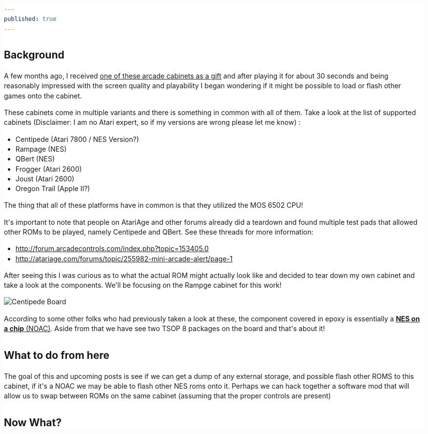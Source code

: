 ```yaml
---
published: true
---
```


## Background

A few months ago, I received [one of these arcade cabinets as a gift](https://www.walmart.com/ip/Arcade-Classics-Centipede-Mini-Arcade-Game/126129499) and after playing it for about 30 seconds and being reasonably impressed with the screen quality and playability I began wondering if it might be possible to load or flash other games onto the cabinet. 

These cabinets come in multiple variants and there is something in common with all of them. Take a look at the list of supported cabinets (Disclaimer: I am no Atari expert, so if my versions are wrong please let me know) :

* Centipede (Atari 7800 / NES Version?)
* Rampage (NES)
* QBert (NES)
* Frogger (Atari 2600)
* Joust (Atari 2600)
* Oregon Trail (Apple II?)

The thing that all of these platforms have in common is that they utilized the MOS 6502 CPU! 

It's important to note that people on AtariAge and other forums already did a teardown and found multiple test pads that allowed other ROMs to be played, namely Centipede and QBert. See these threads for more information: 

* <http://forum.arcadecontrols.com/index.php?topic=153405.0>
* <http://atariage.com/forums/topic/255982-mini-arcade-alert/page-1>


After seeing this I was curious as to what the actual ROM might actually look like and decided to tear down my own cabinet and take a look at the components. We'll be focusing on the Rampge cabinet for this work!

![Centipede Board](https://wrongbaud.github.io/assets/img/CENT_BOARD.jpg)

According to some other folks who had previously taken a look at these, the component covered in epoxy is essentially a [**NES on a chip** (NOAC)](https://en.wikipedia.org/wiki/Nintendo_Entertainment_System_hardware_clone). Aside from that we have see two TSOP 8 packages on the board and that's about it!

## What to do from here

The goal of this and upcoming posts is see if we can get a dump of any external storage, and possible flash other ROMS to this cabinet, if it's a NOAC we may be able to flash other NES roms onto it. Perhaps we can hack together a software mod that will allow us to swap between ROMs on the same cabinet (assuming that the proper controls are present)

## Now What?

